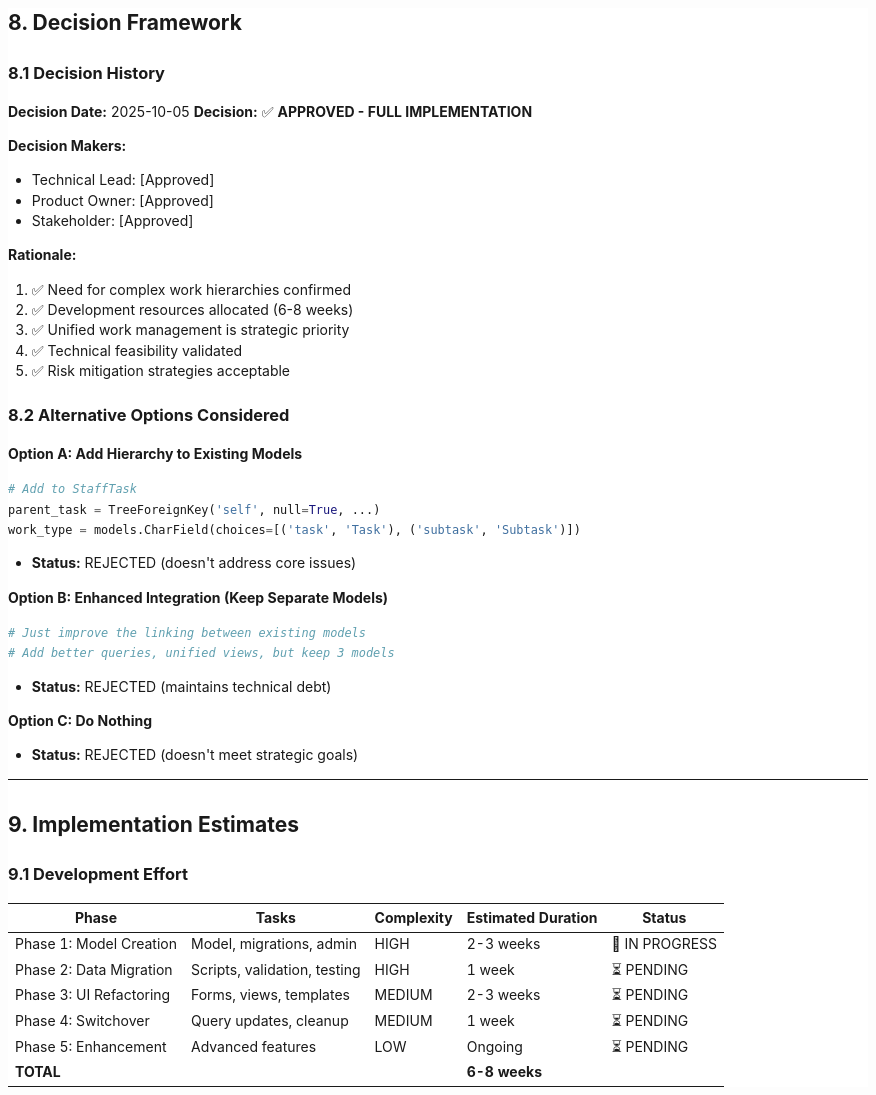 
## 8. Decision Framework

### 8.1 Decision History

**Decision Date:** 2025-10-05
**Decision:** ✅ **APPROVED - FULL IMPLEMENTATION**

**Decision Makers:**
- Technical Lead: [Approved]
- Product Owner: [Approved]
- Stakeholder: [Approved]

**Rationale:**
1. ✅ Need for complex work hierarchies confirmed
2. ✅ Development resources allocated (6-8 weeks)
3. ✅ Unified work management is strategic priority
4. ✅ Technical feasibility validated
5. ✅ Risk mitigation strategies acceptable

### 8.2 Alternative Options Considered

**Option A: Add Hierarchy to Existing Models**
```python
# Add to StaffTask
parent_task = TreeForeignKey('self', null=True, ...)
work_type = models.CharField(choices=[('task', 'Task'), ('subtask', 'Subtask')])
```
- **Status:** REJECTED (doesn't address core issues)

**Option B: Enhanced Integration (Keep Separate Models)**
```python
# Just improve the linking between existing models
# Add better queries, unified views, but keep 3 models
```
- **Status:** REJECTED (maintains technical debt)

**Option C: Do Nothing**
- **Status:** REJECTED (doesn't meet strategic goals)

---

## 9. Implementation Estimates

### 9.1 Development Effort

| Phase | Tasks | Complexity | Estimated Duration | Status |
|-------|-------|------------|-------------------|--------|
| Phase 1: Model Creation | Model, migrations, admin | HIGH | 2-3 weeks | 🔄 IN PROGRESS |
| Phase 2: Data Migration | Scripts, validation, testing | HIGH | 1 week | ⏳ PENDING |
| Phase 3: UI Refactoring | Forms, views, templates | MEDIUM | 2-3 weeks | ⏳ PENDING |
| Phase 4: Switchover | Query updates, cleanup | MEDIUM | 1 week | ⏳ PENDING |
| Phase 5: Enhancement | Advanced features | LOW | Ongoing | ⏳ PENDING |
| **TOTAL** | | | **6-8 weeks** | |
